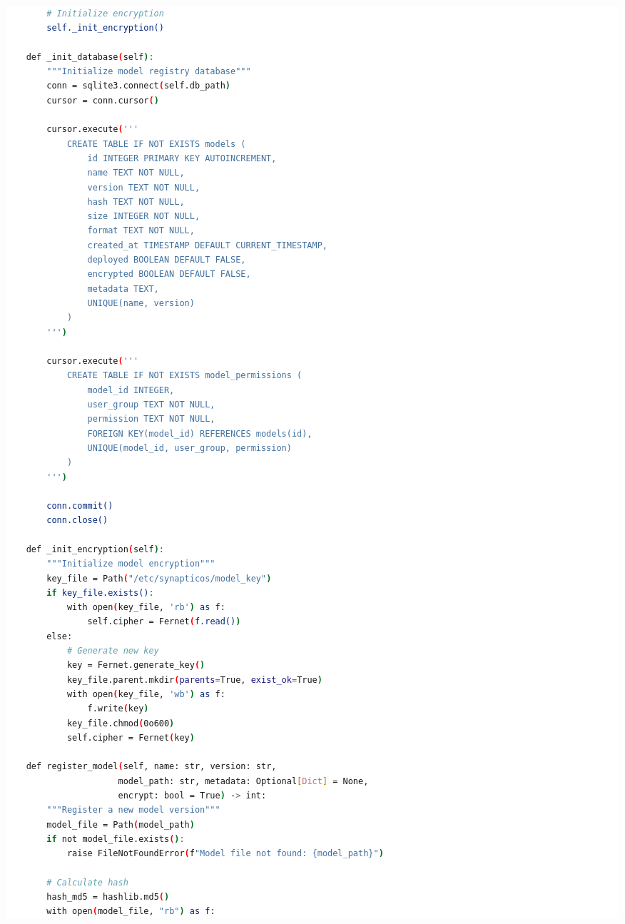 ```bash
        # Initialize encryption
        self._init_encryption()

    def _init_database(self):
        """Initialize model registry database"""
        conn = sqlite3.connect(self.db_path)
        cursor = conn.cursor()

        cursor.execute('''
            CREATE TABLE IF NOT EXISTS models (
                id INTEGER PRIMARY KEY AUTOINCREMENT,
                name TEXT NOT NULL,
                version TEXT NOT NULL,
                hash TEXT NOT NULL,
                size INTEGER NOT NULL,
                format TEXT NOT NULL,
                created_at TIMESTAMP DEFAULT CURRENT_TIMESTAMP,
                deployed BOOLEAN DEFAULT FALSE,
                encrypted BOOLEAN DEFAULT FALSE,
                metadata TEXT,
                UNIQUE(name, version)
            )
        ''')

        cursor.execute('''
            CREATE TABLE IF NOT EXISTS model_permissions (
                model_id INTEGER,
                user_group TEXT NOT NULL,
                permission TEXT NOT NULL,
                FOREIGN KEY(model_id) REFERENCES models(id),
                UNIQUE(model_id, user_group, permission)
            )
        ''')

        conn.commit()
        conn.close()

    def _init_encryption(self):
        """Initialize model encryption"""
        key_file = Path("/etc/synapticos/model_key")
        if key_file.exists():
            with open(key_file, 'rb') as f:
                self.cipher = Fernet(f.read())
        else:
            # Generate new key
            key = Fernet.generate_key()
            key_file.parent.mkdir(parents=True, exist_ok=True)
            with open(key_file, 'wb') as f:
                f.write(key)
            key_file.chmod(0o600)
            self.cipher = Fernet(key)

    def register_model(self, name: str, version: str,
                      model_path: str, metadata: Optional[Dict] = None,
                      encrypt: bool = True) -> int:
        """Register a new model version"""
        model_file = Path(model_path)
        if not model_file.exists():
            raise FileNotFoundError(f"Model file not found: {model_path}")

        # Calculate hash
        hash_md5 = hashlib.md5()
        with open(model_file, "rb") as f:
```
